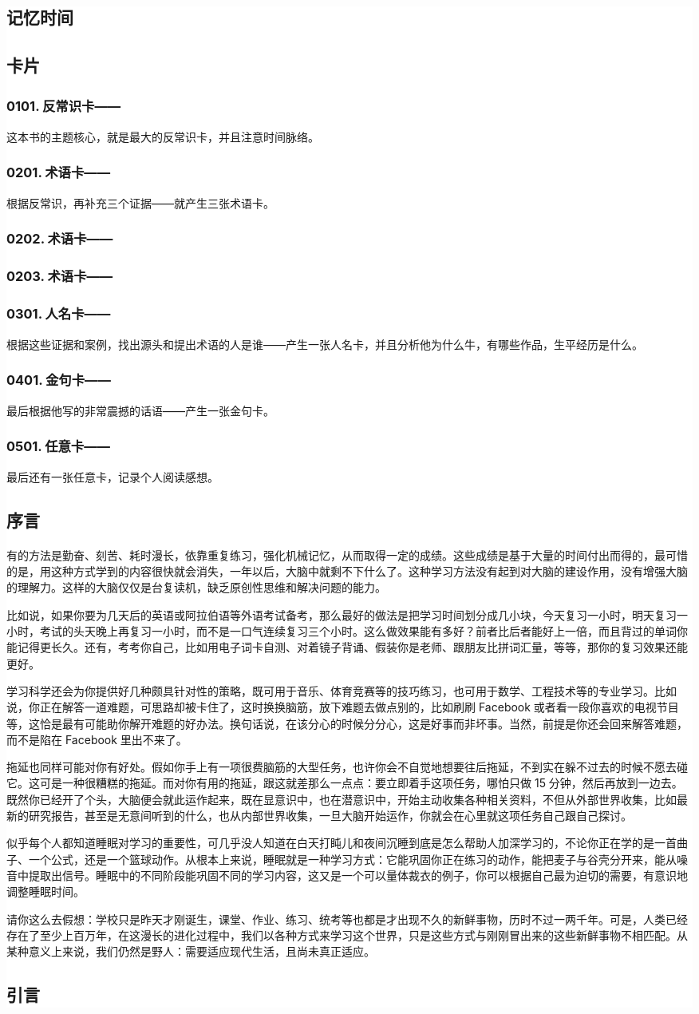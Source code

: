 ## 记忆时间

## 卡片

### 0101. 反常识卡——

这本书的主题核心，就是最大的反常识卡，并且注意时间脉络。

### 0201. 术语卡——

根据反常识，再补充三个证据——就产生三张术语卡。

### 0202. 术语卡——

### 0203. 术语卡——

### 0301. 人名卡——

根据这些证据和案例，找出源头和提出术语的人是谁——产生一张人名卡，并且分析他为什么牛，有哪些作品，生平经历是什么。

### 0401. 金句卡——

最后根据他写的非常震撼的话语——产生一张金句卡。

### 0501. 任意卡——

最后还有一张任意卡，记录个人阅读感想。

## 序言

有的方法是勤奋、刻苦、耗时漫长，依靠重复练习，强化机械记忆，从而取得一定的成绩。这些成绩是基于大量的时间付出而得的，最可惜的是，用这种方式学到的内容很快就会消失，一年以后，大脑中就剩不下什么了。这种学习方法没有起到对大脑的建设作用，没有增强大脑的理解力。这样的大脑仅仅是台复读机，缺乏原创性思维和解决问题的能力。

比如说，如果你要为几天后的英语或阿拉伯语等外语考试备考，那么最好的做法是把学习时间划分成几小块，今天复习一小时，明天复习一小时，考试的头天晚上再复习一小时，而不是一口气连续复习三个小时。这么做效果能有多好？前者比后者能好上一倍，而且背过的单词你能记得更长久。还有，考考你自己，比如用电子词卡自测、对着镜子背诵、假装你是老师、跟朋友比拼词汇量，等等，那你的复习效果还能更好。

学习科学还会为你提供好几种颇具针对性的策略，既可用于音乐、体育竞赛等的技巧练习，也可用于数学、工程技术等的专业学习。比如说，你正在解答一道难题，可思路却被卡住了，这时换换脑筋，放下难题去做点别的，比如刷刷 Facebook 或者看一段你喜欢的电视节目等，这恰是最有可能助你解开难题的好办法。换句话说，在该分心的时候分分心，这是好事而非坏事。当然，前提是你还会回来解答难题，而不是陷在 Facebook 里出不来了。

拖延也同样可能对你有好处。假如你手上有一项很费脑筋的大型任务，也许你会不自觉地想要往后拖延，不到实在躲不过去的时候不愿去碰它。这可是一种很糟糕的拖延。而对你有用的拖延，跟这就差那么一点点：要立即着手这项任务，哪怕只做 15 分钟，然后再放到一边去。既然你已经开了个头，大脑便会就此运作起来，既在显意识中，也在潜意识中，开始主动收集各种相关资料，不但从外部世界收集，比如最新的研究报告，甚至是无意间听到的什么，也从内部世界收集，一旦大脑开始运作，你就会在心里就这项任务自己跟自己探讨。

似乎每个人都知道睡眠对学习的重要性，可几乎没人知道在白天打盹儿和夜间沉睡到底是怎么帮助人加深学习的，不论你正在学的是一首曲子、一个公式，还是一个篮球动作。从根本上来说，睡眠就是一种学习方式：它能巩固你正在练习的动作，能把麦子与谷壳分开来，能从噪音中提取出信号。睡眠中的不同阶段能巩固不同的学习内容，这又是一个可以量体裁衣的例子，你可以根据自己最为迫切的需要，有意识地调整睡眠时间。

请你这么去假想：学校只是昨天才刚诞生，课堂、作业、练习、统考等也都是才出现不久的新鲜事物，历时不过一两千年。可是，人类已经存在了至少上百万年，在这漫长的进化过程中，我们以各种方式来学习这个世界，只是这些方式与刚刚冒出来的这些新鲜事物不相匹配。从某种意义上来说，我们仍然是野人：需要适应现代生活，且尚未真正适应。

## 引言
